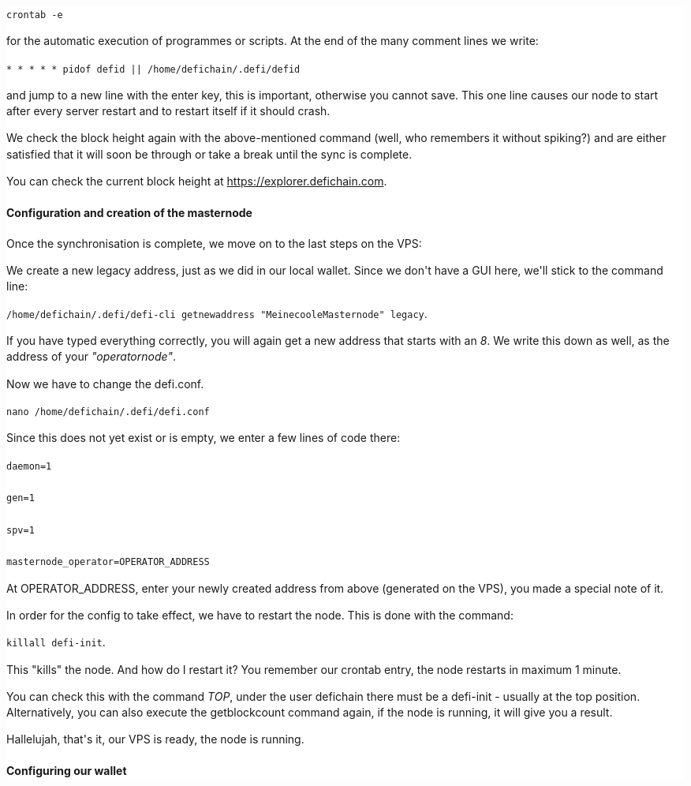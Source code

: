 `crontab -e`

for the automatic execution of programmes or scripts. At the end of the many comment lines we write:

`* * * * * pidof defid || /home/defichain/.defi/defid`

and jump to a new line with the enter key, this is important, otherwise you cannot save. This one line causes our node to start after every server restart and to restart itself if it should crash.

We check the block height again with the above-mentioned command (well, who remembers it without spiking?) and are either satisfied that it will soon be through or take a break until the sync is complete.

You can check the current block height at <https://explorer.defichain.com>.

#### Configuration and creation of the masternode

Once the synchronisation is complete, we move on to the last steps on the VPS:

We create a new legacy address, just as we did in our local wallet. Since we don't have a GUI here, we'll stick to the command line:

`/home/defichain/.defi/defi-cli getnewaddress "MeinecooleMasternode" legacy`.

If you have typed everything correctly, you will again get a new address that starts with an *8*. We write this down as well, as the address of your *"operatornode"*.

Now we have to change the defi.conf.

`nano /home/defichain/.defi/defi.conf`

Since this does not yet exist or is empty, we enter a few lines of code there:

```
daemon=1

gen=1

spv=1

masternode_operator=OPERATOR_ADDRESS
```

At OPERATOR_ADDRESS, enter your newly created address from above (generated on the VPS), you made a special note of it.

In order for the config to take effect, we have to restart the node. This is done with the command:

`killall defi-init`.

This "kills" the node. And how do I restart it? You remember our crontab entry, the node restarts in maximum 1 minute.

You can check this with the command *TOP*, under the user defichain there must be a defi-init - usually at the top position. Alternatively, you can also execute the getblockcount command again, if the node is running, it will give you a result.

Hallelujah, that's it, our VPS is ready, the node is running.

#### Configuring our wallet
